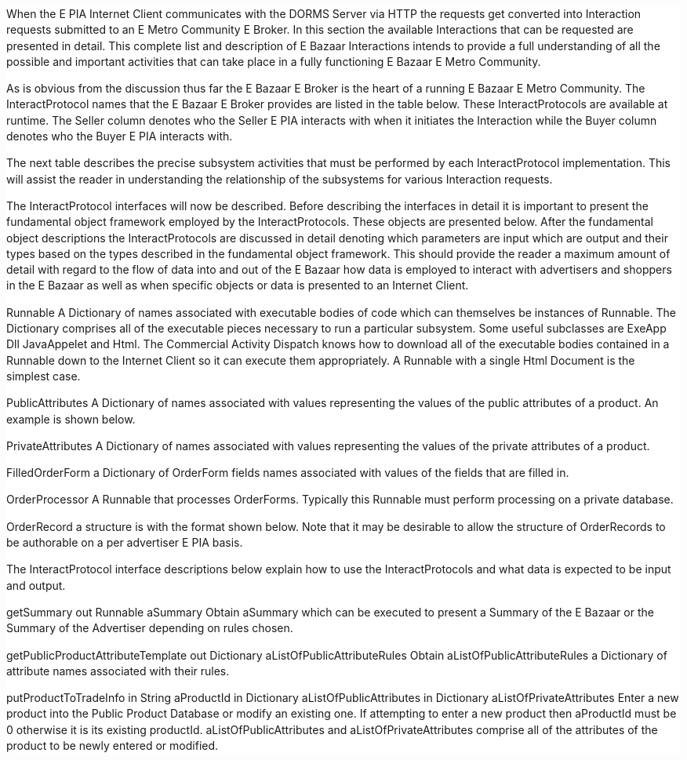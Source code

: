 When the E PIA Internet Client communicates with the DORMS Server via HTTP the requests get converted into Interaction requests submitted to an E Metro Community E Broker. In this section the available Interactions that can be requested are presented in detail. This complete list and description of E Bazaar Interactions intends to provide a full understanding of all the possible and important activities that can take place in a fully functioning E Bazaar E Metro Community.

As is obvious from the discussion thus far the E Bazaar E Broker is the heart of a running E Bazaar E Metro Community. The InteractProtocol names that the E Bazaar E Broker provides are listed in the table below. These InteractProtocols are available at runtime. The Seller column denotes who the Seller E PIA interacts with when it initiates the Interaction while the Buyer column denotes who the Buyer E PIA interacts with.

The next table describes the precise subsystem activities that must be performed by each InteractProtocol implementation. This will assist the reader in understanding the relationship of the subsystems for various Interaction requests.

The InteractProtocol interfaces will now be described. Before describing the interfaces in detail it is important to present the fundamental object framework employed by the InteractProtocols. These objects are presented below. After the fundamental object descriptions the InteractProtocols are discussed in detail denoting which parameters are input which are output and their types based on the types described in the fundamental object framework. This should provide the reader a maximum amount of detail with regard to the flow of data into and out of the E Bazaar how data is employed to interact with advertisers and shoppers in the E Bazaar as well as when specific objects or data is presented to an Internet Client.

Runnable A Dictionary of names associated with executable bodies of code which can themselves be instances of Runnable. The Dictionary comprises all of the executable pieces necessary to run a particular subsystem. Some useful subclasses are ExeApp Dll JavaAppelet and Html. The Commercial Activity Dispatch knows how to download all of the executable bodies contained in a Runnable down to the Internet Client so it can execute them appropriately. A Runnable with a single Html Document is the simplest case.

PublicAttributes A Dictionary of names associated with values representing the values of the public attributes of a product. An example is shown below.

PrivateAttributes A Dictionary of names associated with values representing the values of the private attributes of a product.

FilledOrderForm a Dictionary of OrderForm fields names associated with values of the fields that are filled in.

OrderProcessor A Runnable that processes OrderForms. Typically this Runnable must perform processing on a private database.

OrderRecord a structure is with the format shown below. Note that it may be desirable to allow the structure of OrderRecords to be authorable on a per advertiser E PIA basis.

The InteractProtocol interface descriptions below explain how to use the InteractProtocols and what data is expected to be input and output.

getSummary out Runnable aSummary Obtain aSummary which can be executed to present a Summary of the E Bazaar or the Summary of the Advertiser depending on rules chosen.

getPublicProductAttributeTemplate out Dictionary aListOfPublicAttributeRules Obtain aListOfPublicAttributeRules a Dictionary of attribute names associated with their rules.

putProductToTradeInfo in String aProductId in Dictionary aListOfPublicAttributes in Dictionary aListOfPrivateAttributes Enter a new product into the Public Product Database or modify an existing one. If attempting to enter a new product then aProductId must be 0 otherwise it is its existing productId. aListOfPublicAttributes and aListOfPrivateAttributes comprise all of the attributes of the product to be newly entered or modified.
